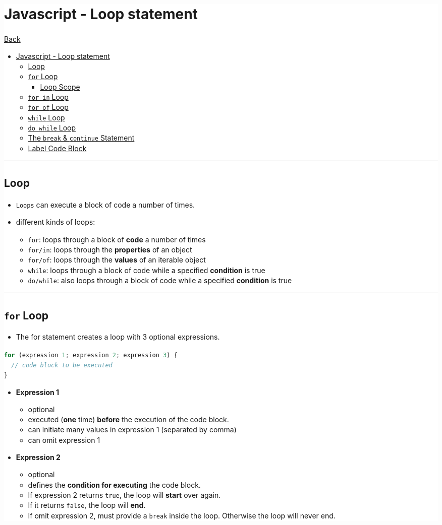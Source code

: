 # Javascript - Loop statement

[Back](../index.md)

- [Javascript - Loop statement](#javascript---loop-statement)
  - [Loop](#loop)
  - [`for` Loop](#for-loop)
    - [Loop Scope](#loop-scope)
  - [`for in` Loop](#for-in-loop)
  - [`for of` Loop](#for-of-loop)
  - [`while` Loop](#while-loop)
  - [`do while` Loop](#do-while-loop)
  - [The `break` \& `continue` Statement](#the-break--continue-statement)
  - [Label Code Block](#label-code-block)

---

## Loop

- `Loops` can execute a block of code a number of times.

- different kinds of loops:

  - `for`: loops through a block of **code** a number of times
  - `for/in`: loops through the **properties** of an object
  - `for/of`: loops through the **values** of an iterable object
  - `while`: loops through a block of code while a specified **condition** is true
  - `do/while`: also loops through a block of code while a specified **condition** is true

---

## `for` Loop

- The for statement creates a loop with 3 optional expressions.

```js
for (expression 1; expression 2; expression 3) {
  // code block to be executed
}
```

- **Expression 1**

  - optional
  - executed (**one** time) **before** the execution of the code block.
  - can initiate many values in expression 1 (separated by comma)
  - can omit expression 1

- **Expression 2**

  - optional
  - defines the **condition for executing** the code block.
  - If expression 2 returns `true`, the loop will **start** over again.
  - If it returns `false`, the loop will **end**.
  - If omit expression 2, must provide a `break` inside the loop. Otherwise the loop will never end.
